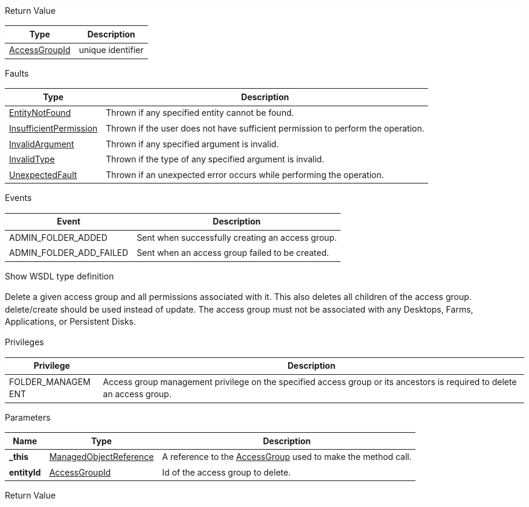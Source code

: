 


Return Value

Type |  Description
---|---
[AccessGroupId](vdi.entity.AccessGroupId.md)| unique identifier



Faults

Type |  Description
---|---
[EntityNotFound](vdi.fault.EntityNotFound.md)| Thrown if any specified entity cannot be found.
[InsufficientPermission](vdi.fault.InsufficientPermission.md)| Thrown if the user does not have sufficient permission to perform the operation.
[InvalidArgument](vdi.fault.InvalidArgument.md)| Thrown if any specified argument is invalid.
[InvalidType](vdi.fault.InvalidType.md)| Thrown if the type of any specified argument is invalid.
[UnexpectedFault](vdi.fault.UnexpectedFault.md)| Thrown if an unexpected error occurs while performing the operation.



Events

Event |  Description
---|---
ADMIN_FOLDER_ADDED|  Sent when successfully creating an access group.
ADMIN_FOLDER_ADD_FAILED|  Sent when an access group failed to be created.

Show WSDL type definition







Delete a given access group and all permissions associated with it. This also deletes all children of the access group. delete/create should be used instead of update. The access group must not be associated with any Desktops, Farms, Applications, or Persistent Disks.

Privileges

Privilege |  Description
---|---
FOLDER_MANAGEMENT|  Access group management privilege on the specified access group or its ancestors is required to delete an access group.



Parameters

Name| Type| Description
---|---|---
**_this**| [ManagedObjectReference](vmodl.ManagedObjectReference.md)|  A reference to the [AccessGroup](vdi.users.AccessGroup.md) used to make the method call.
**entityId**| [AccessGroupId](vdi.entity.AccessGroupId.md)|  Id of the access group to delete.




Return Value

